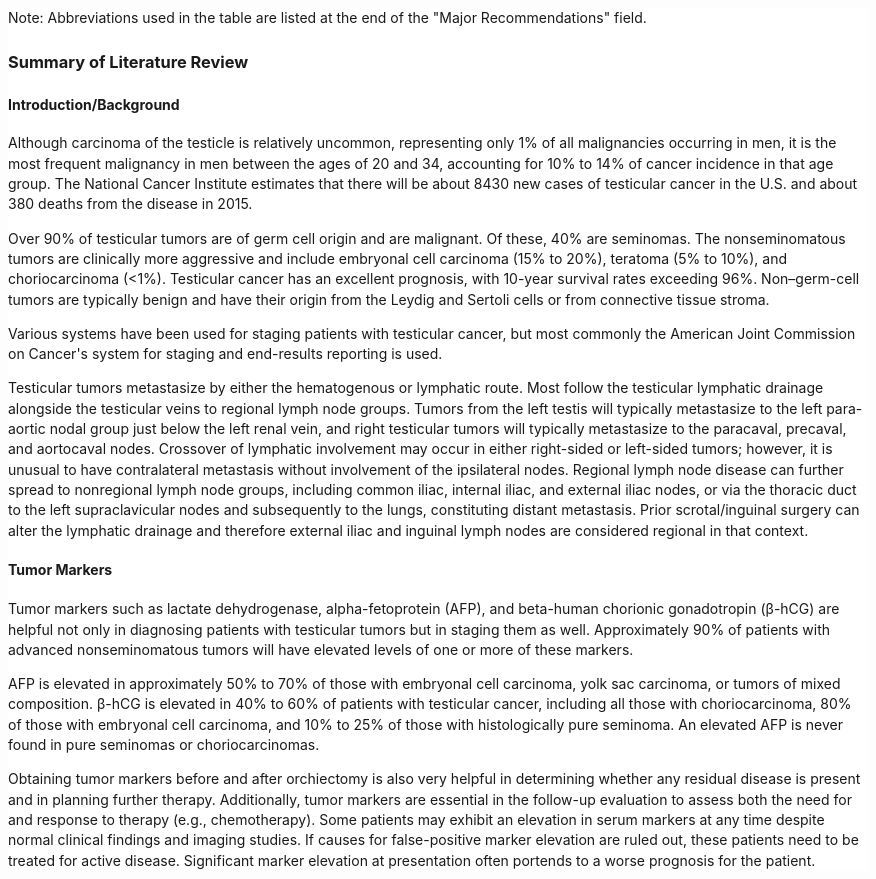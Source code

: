 
Note: Abbreviations used in the table are listed at the end of the "Major Recommendations" field. 


###  Summary of Literature Review 


####  Introduction/Background 


Although carcinoma of the testicle is relatively uncommon, representing only 1% of all malignancies occurring in men, it is the most frequent malignancy in men between the ages of 20 and 34, accounting for 10% to 14% of cancer incidence in that age group. The National Cancer Institute estimates that there will be about 8430 new cases of testicular cancer in the U.S. and about 380 deaths from the disease in 2015. 


Over 90% of testicular tumors are of germ cell origin and are malignant. Of these, 40% are seminomas. The nonseminomatous tumors are clinically more aggressive and include embryonal cell carcinoma (15% to 20%), teratoma (5% to 10%), and choriocarcinoma (<1%). Testicular cancer has an excellent prognosis, with 10-year survival rates exceeding 96%. Non–germ-cell tumors are typically benign and have their origin from the Leydig and Sertoli cells or from connective tissue stroma. 


Various systems have been used for staging patients with testicular cancer, but most commonly the American Joint Commission on Cancer's system for staging and end-results reporting is used. 


Testicular tumors metastasize by either the hematogenous or lymphatic route. Most follow the testicular lymphatic drainage alongside the testicular veins to regional lymph node groups. Tumors from the left testis will typically metastasize to the left para-aortic nodal group just below the left renal vein, and right testicular tumors will typically metastasize to the paracaval, precaval, and aortocaval nodes. Crossover of lymphatic involvement may occur in either right-sided or left-sided tumors; however, it is unusual to have contralateral metastasis without involvement of the ipsilateral nodes. Regional lymph node disease can further spread to nonregional lymph node groups, including common iliac, internal iliac, and external iliac nodes, or via the thoracic duct to the left supraclavicular nodes and subsequently to the lungs, constituting distant metastasis. Prior scrotal/inguinal surgery can alter the lymphatic drainage and therefore external iliac and inguinal lymph nodes are considered regional in that context. 


####  Tumor Markers 


Tumor markers such as lactate dehydrogenase, alpha-fetoprotein (AFP), and beta-human chorionic gonadotropin (β-hCG) are helpful not only in diagnosing patients with testicular tumors but in staging them as well. Approximately 90% of patients with advanced nonseminomatous tumors will have elevated levels of one or more of these markers. 


AFP is elevated in approximately 50% to 70% of those with embryonal cell carcinoma, yolk sac carcinoma, or tumors of mixed composition. β-hCG is elevated in 40% to 60% of patients with testicular cancer, including all those with choriocarcinoma, 80% of those with embryonal cell carcinoma, and 10% to 25% of those with histologically pure seminoma. An elevated AFP is never found in pure seminomas or choriocarcinomas. 


Obtaining tumor markers before and after orchiectomy is also very helpful in determining whether any residual disease is present and in planning further therapy. Additionally, tumor markers are essential in the follow-up evaluation to assess both the need for and response to therapy (e.g., chemotherapy). Some patients may exhibit an elevation in serum markers at any time despite normal clinical findings and imaging studies. If causes for false-positive marker elevation are ruled out, these patients need to be treated for active disease. Significant marker elevation at presentation often portends to a worse prognosis for the patient. 
